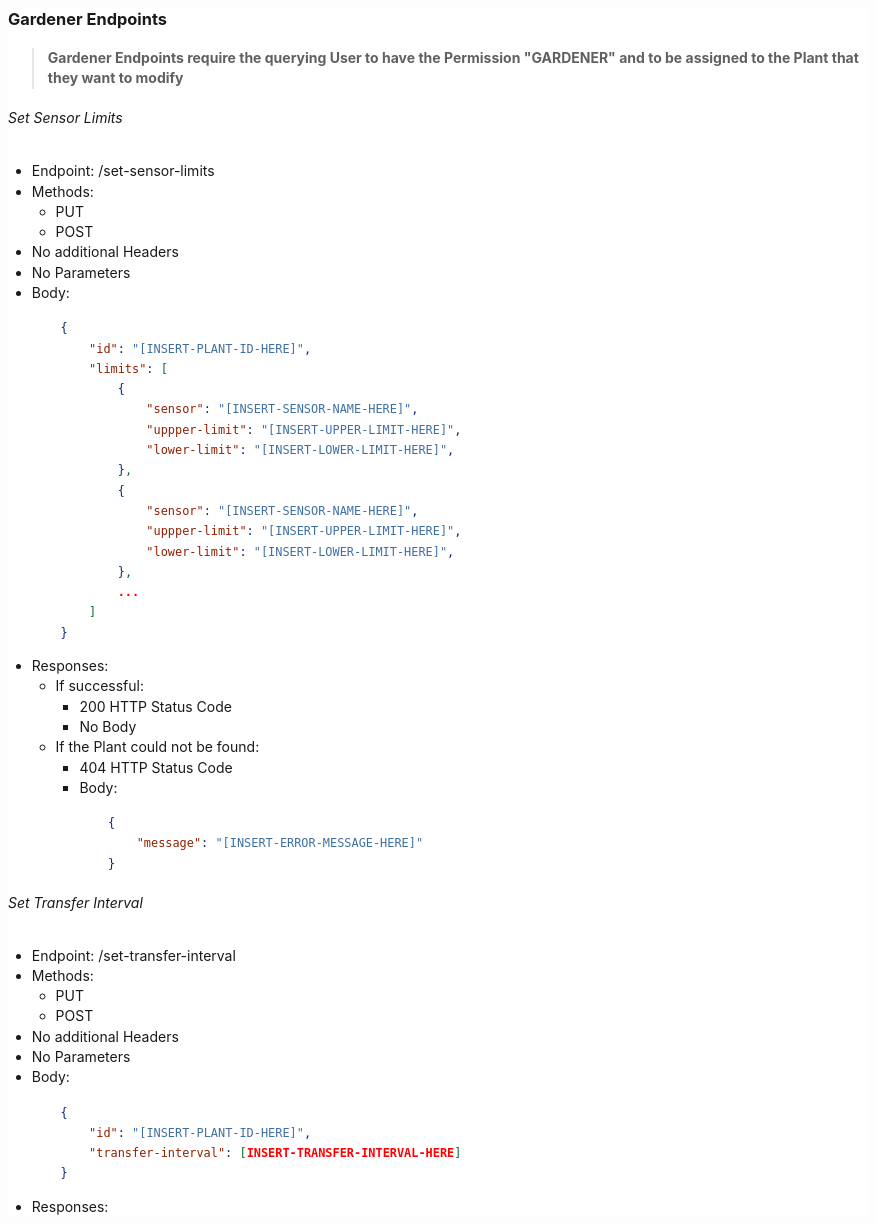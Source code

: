 






### Gardener Endpoints

> **Gardener Endpoints require the querying User to have the Permission "GARDENER" and to be assigned to the Plant that they want to modify**

###### Set Sensor Limits

- Endpoint: /set-sensor-limits
- Methods: 
    - PUT
    - POST
- No additional Headers
- No Parameters
- Body:
    ```json
        {
            "id": "[INSERT-PLANT-ID-HERE]",
            "limits": [
                {
                    "sensor": "[INSERT-SENSOR-NAME-HERE]",
                    "uppper-limit": "[INSERT-UPPER-LIMIT-HERE]",
                    "lower-limit": "[INSERT-LOWER-LIMIT-HERE]",
                },
                {
                    "sensor": "[INSERT-SENSOR-NAME-HERE]",
                    "uppper-limit": "[INSERT-UPPER-LIMIT-HERE]",
                    "lower-limit": "[INSERT-LOWER-LIMIT-HERE]",
                },
                ...
            ]
        }
    ```
- Responses:
    - If successful:
        - 200 HTTP Status Code
        - No Body
    - If the Plant could not be found:
        - 404 HTTP Status Code
        - Body:
            ```json
                {
                    "message": "[INSERT-ERROR-MESSAGE-HERE]"
                }
            ``` 

###### Set Transfer Interval

- Endpoint: /set-transfer-interval
- Methods: 
    - PUT
    - POST
- No additional Headers
- No Parameters
- Body:
    ```json
        {
            "id": "[INSERT-PLANT-ID-HERE]",
            "transfer-interval": [INSERT-TRANSFER-INTERVAL-HERE]
        }
    ```
- Responses: